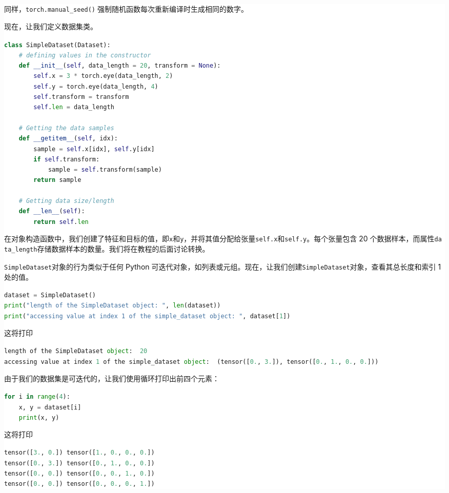 同样，`torch.manual_seed()` 强制随机函数每次重新编译时生成相同的数字。

现在，让我们定义数据集类。

```py
class SimpleDataset(Dataset):
    # defining values in the constructor
    def __init__(self, data_length = 20, transform = None):
        self.x = 3 * torch.eye(data_length, 2)
        self.y = torch.eye(data_length, 4)
        self.transform = transform
        self.len = data_length

    # Getting the data samples
    def __getitem__(self, idx):
        sample = self.x[idx], self.y[idx]
        if self.transform:
            sample = self.transform(sample)     
        return sample

    # Getting data size/length
    def __len__(self):
        return self.len
```

在对象构造函数中，我们创建了特征和目标的值，即`x`和`y`，并将其值分配给张量`self.x`和`self.y`。每个张量包含 20 个数据样本，而属性`data_length`存储数据样本的数量。我们将在教程的后面讨论转换。

`SimpleDataset`对象的行为类似于任何 Python 可迭代对象，如列表或元组。现在，让我们创建`SimpleDataset`对象，查看其总长度和索引 1 处的值。

```py
dataset = SimpleDataset()
print("length of the SimpleDataset object: ", len(dataset))
print("accessing value at index 1 of the simple_dataset object: ", dataset[1])
```

这将打印

```py
length of the SimpleDataset object:  20
accessing value at index 1 of the simple_dataset object:  (tensor([0., 3.]), tensor([0., 1., 0., 0.]))
```

由于我们的数据集是可迭代的，让我们使用循环打印出前四个元素：

```py
for i in range(4):
    x, y = dataset[i]
    print(x, y)
```

这将打印

```py
tensor([3., 0.]) tensor([1., 0., 0., 0.])
tensor([0., 3.]) tensor([0., 1., 0., 0.])
tensor([0., 0.]) tensor([0., 0., 1., 0.])
tensor([0., 0.]) tensor([0., 0., 0., 1.])
```
